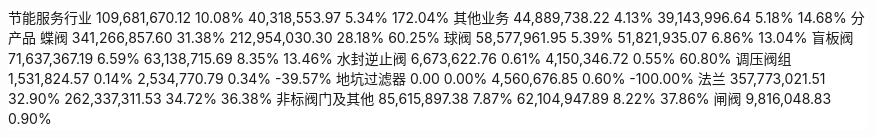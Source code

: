 节能服务行业
109,681,670.12
10.08%
40,318,553.97
5.34%
172.04%
其他业务
44,889,738.22
4.13%
39,143,996.64
5.18%
14.68%
分产品
蝶阀
341,266,857.60
31.38%
212,954,030.30
28.18%
60.25%
球阀
58,577,961.95
5.39%
51,821,935.07
6.86%
13.04%
盲板阀
71,637,367.19
6.59%
63,138,715.69
8.35%
13.46%
水封逆止阀
6,673,622.76
0.61%
4,150,346.72
0.55%
60.80%
调压阀组
1,531,824.57
0.14%
2,534,770.79
0.34%
-39.57%
地坑过滤器
0.00
0.00%
4,560,676.85
0.60%
-100.00%
法兰
357,773,021.51
32.90%
262,337,311.53
34.72%
36.38%
非标阀门及其他
85,615,897.38
7.87%
62,104,947.89
8.22%
37.86%
闸阀
9,816,048.83
0.90%